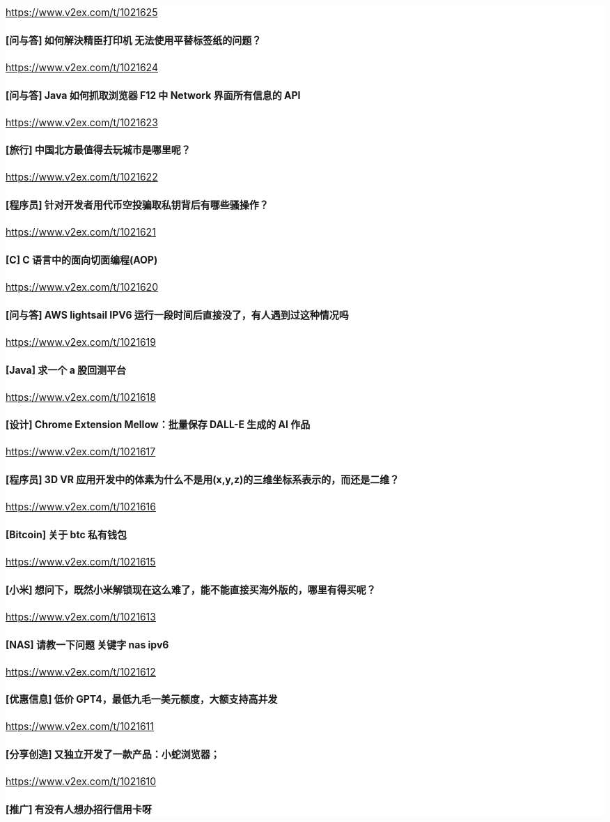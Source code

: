 <span style="color: blue!80!green"><https://www.v2ex.com/t/1021625></span>

#### \[问与答\] 如何解決精臣打印机 无法使用平替标签纸的问题？

<span style="color: blue!80!green"><https://www.v2ex.com/t/1021624></span>

#### \[问与答\] Java 如何抓取浏览器 F12 中 Network 界面所有信息的 API

<span style="color: blue!80!green"><https://www.v2ex.com/t/1021623></span>

#### \[旅行\] 中国北方最值得去玩城市是哪里呢？

<span style="color: blue!80!green"><https://www.v2ex.com/t/1021622></span>

#### \[程序员\] 针对开发者用代币空投骗取私钥背后有哪些骚操作？

<span style="color: blue!80!green"><https://www.v2ex.com/t/1021621></span>

#### \[C\] C 语言中的面向切面编程(AOP)

<span style="color: blue!80!green"><https://www.v2ex.com/t/1021620></span>

#### \[问与答\] AWS lightsail IPV6 运行一段时间后直接没了，有人遇到过这种情况吗

<span style="color: blue!80!green"><https://www.v2ex.com/t/1021619></span>

#### \[Java\] 求一个 a 股回测平台

<span style="color: blue!80!green"><https://www.v2ex.com/t/1021618></span>

#### \[设计\] Chrome Extension Mellow：批量保存 DALL-E 生成的 AI 作品

<span style="color: blue!80!green"><https://www.v2ex.com/t/1021617></span>

#### \[程序员\] 3D VR 应用开发中的体素为什么不是用(x,y,z)的三维坐标系表示的，而还是二维？

<span style="color: blue!80!green"><https://www.v2ex.com/t/1021616></span>

#### \[Bitcoin\] 关于 btc 私有钱包

<span style="color: blue!80!green"><https://www.v2ex.com/t/1021615></span>

#### \[小米\] 想问下，既然小米解锁现在这么难了，能不能直接买海外版的，哪里有得买呢？

<span style="color: blue!80!green"><https://www.v2ex.com/t/1021613></span>

#### \[NAS\] 请教一下问题 关键字 nas ipv6

<span style="color: blue!80!green"><https://www.v2ex.com/t/1021612></span>

#### \[优惠信息\] 低价 GPT4，最低九毛一美元额度，大额支持高并发

<span style="color: blue!80!green"><https://www.v2ex.com/t/1021611></span>

#### \[分享创造\] 又独立开发了一款产品：小蛇浏览器；

<span style="color: blue!80!green"><https://www.v2ex.com/t/1021610></span>

#### \[推广\] 有没有人想办招行信用卡呀
